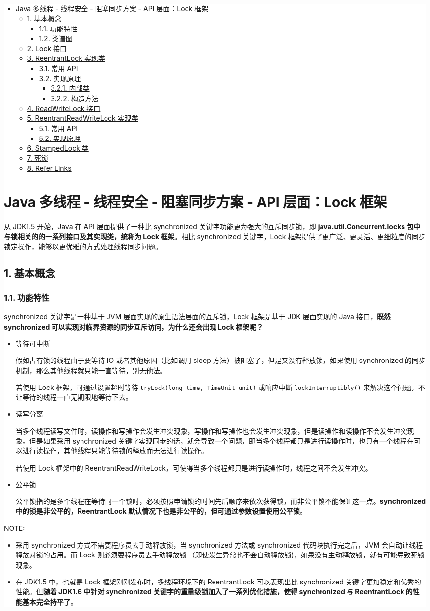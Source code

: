 - [Java 多线程 - 线程安全 - 阻塞同步方案 - API 层面：Lock 框架](#java-多线程---线程安全---阻塞同步方案---api-层面lock-框架)
	- [1. 基本概念](#1-基本概念)
		- [1.1. 功能特性](#11-功能特性)
		- [1.2. 类谱图](#12-类谱图)
	- [2. Lock 接口](#2-lock-接口)
	- [3. ReentrantLock 实现类](#3-reentrantlock-实现类)
		- [3.1. 常用 API](#31-常用-api)
		- [3.2. 实现原理](#32-实现原理)
			- [3.2.1. 内部类](#321-内部类)
			- [3.2.2. 构造方法](#322-构造方法)
	- [4. ReadWriteLock 接口](#4-readwritelock-接口)
	- [5. ReentrantReadWriteLock 实现类](#5-reentrantreadwritelock-实现类)
		- [5.1. 常用 API](#51-常用-api)
		- [5.2. 实现原理](#52-实现原理)
	- [6. StampedLock 类](#6-stampedlock-类)
	- [7. 死锁](#7-死锁)
	- [8. Refer Links](#8-refer-links)

# Java 多线程 - 线程安全 - 阻塞同步方案 - API 层面：Lock 框架

从 JDK1.5 开始，Java 在 API 层面提供了一种比 synchronized 关键字功能更为强大的互斥同步锁，即 **java.util.Concurrent.locks 包中与锁相关的的一系列接口及其实现类，统称为 Lock 框架**。相比 synchronized 关键字，Lock 框架提供了更广泛、更灵活、更细粒度的同步锁定操作，能够以更优雅的方式处理线程同步问题。

## 1. 基本概念

### 1.1. 功能特性

synchronized 关键字是一种基于 JVM 层面实现的原生语法层面的互斥锁，Lock 框架是基于 JDK 层面实现的 Java 接口，**既然 synchronized 可以实现对临界资源的同步互斥访问，为什么还会出现 Lock 框架呢？**
- 等待可中断

	假如占有锁的线程由于要等待 IO 或者其他原因（比如调用 sleep 方法）被阻塞了，但是又没有释放锁，如果使用 synchronized 的同步机制，那么其他线程就只能一直等待，别无他法。

	若使用 Lock 框架，可通过设置超时等待 `tryLock(long time, TimeUnit unit)` 或响应中断 `lockInterruptibly()` 来解决这个问题，不让等待的线程一直无期限地等待下去。

- 读写分离

	当多个线程读写文件时，读操作和写操作会发生冲突现象，写操作和写操作也会发生冲突现象，但是读操作和读操作不会发生冲突现象。但是如果采用 synchronized 关键字实现同步的话，就会导致一个问题，即当多个线程都只是进行读操作时，也只有一个线程在可以进行读操作，其他线程只能等待锁的释放而无法进行读操作。

	若使用 Lock 框架中的 ReentrantReadWriteLock，可使得当多个线程都只是进行读操作时，线程之间不会发生冲突。

- 公平锁

	公平锁指的是多个线程在等待同一个锁时，必须按照申请锁的时间先后顺序来依次获得锁，而非公平锁不能保证这一点。**synchronized 中的锁是非公平的，ReentrantLock 默认情况下也是非公平的，但可通过参数设置使用公平锁**。

NOTE: 
- 采用 synchronized 方式不需要程序员去手动释放锁，当 synchronized 方法或 synchronized 代码块执行完之后，JVM 会自动让线程释放对锁的占用。而 Lock 则必须要程序员去手动释放锁 （即使发生异常也不会自动释放锁)，如果没有主动释放锁，就有可能导致死锁现象。

- 在 JDK1.5 中，也就是 Lock 框架刚刚发布时，多线程环境下的 ReentrantLock 可以表现出比 synchronized 关键字更加稳定和优秀的性能。但**随着 JDK1.6 中针对 synchronized 关键字的重量级锁加入了一系列优化措施，使得 synchronized 与 ReentrantLock 的性能基本完全持平了**。
	